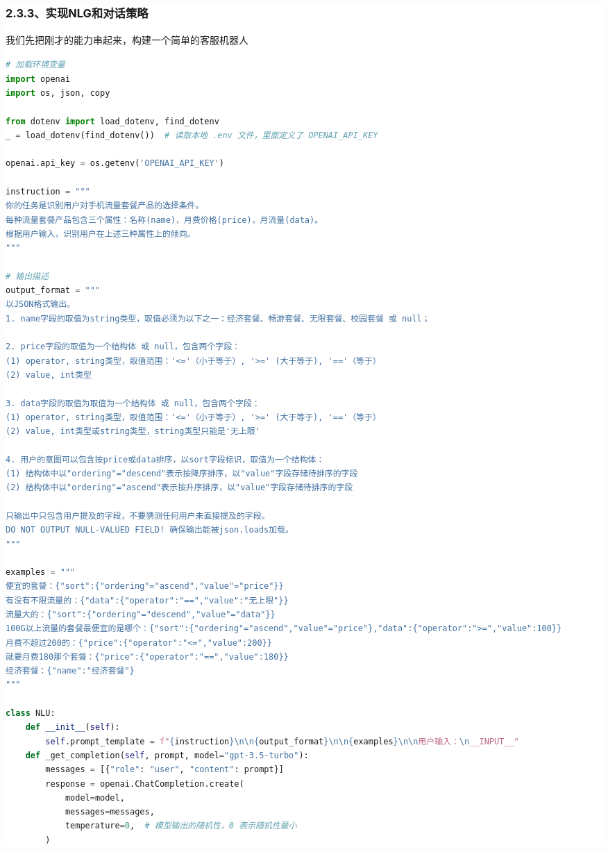 ### 2.3.3、实现NLG和对话策略

我们先把刚才的能力串起来，构建一个简单的客服机器人



```python
# 加载环境变量
import openai
import os, json, copy

from dotenv import load_dotenv, find_dotenv
_ = load_dotenv(find_dotenv())  # 读取本地 .env 文件，里面定义了 OPENAI_API_KEY

openai.api_key = os.getenv('OPENAI_API_KEY')

instruction = """
你的任务是识别用户对手机流量套餐产品的选择条件。
每种流量套餐产品包含三个属性：名称(name)，月费价格(price)，月流量(data)。
根据用户输入，识别用户在上述三种属性上的倾向。
"""

# 输出描述
output_format = """
以JSON格式输出。
1. name字段的取值为string类型，取值必须为以下之一：经济套餐、畅游套餐、无限套餐、校园套餐 或 null；

2. price字段的取值为一个结构体 或 null，包含两个字段：
(1) operator, string类型，取值范围：'<='（小于等于）, '>=' (大于等于), '=='（等于）
(2) value, int类型

3. data字段的取值为取值为一个结构体 或 null，包含两个字段：
(1) operator, string类型，取值范围：'<='（小于等于）, '>=' (大于等于), '=='（等于）
(2) value, int类型或string类型，string类型只能是'无上限'

4. 用户的意图可以包含按price或data排序，以sort字段标识，取值为一个结构体：
(1) 结构体中以"ordering"="descend"表示按降序排序，以"value"字段存储待排序的字段
(2) 结构体中以"ordering"="ascend"表示按升序排序，以"value"字段存储待排序的字段

只输出中只包含用户提及的字段，不要猜测任何用户未直接提及的字段。
DO NOT OUTPUT NULL-VALUED FIELD! 确保输出能被json.loads加载。
"""

examples = """
便宜的套餐：{"sort":{"ordering"="ascend","value"="price"}}
有没有不限流量的：{"data":{"operator":"==","value":"无上限"}}
流量大的：{"sort":{"ordering"="descend","value"="data"}}
100G以上流量的套餐最便宜的是哪个：{"sort":{"ordering"="ascend","value"="price"},"data":{"operator":">=","value":100}}
月费不超过200的：{"price":{"operator":"<=","value":200}}
就要月费180那个套餐：{"price":{"operator":"==","value":180}}
经济套餐：{"name":"经济套餐"}
"""

class NLU:
    def __init__(self):
        self.prompt_template = f"{instruction}\n\n{output_format}\n\n{examples}\n\n用户输入：\n__INPUT__"
    def _get_completion(self, prompt, model="gpt-3.5-turbo"):
        messages = [{"role": "user", "content": prompt}]
        response = openai.ChatCompletion.create(
            model=model,
            messages=messages,
            temperature=0,  # 模型输出的随机性，0 表示随机性最小
        )
```